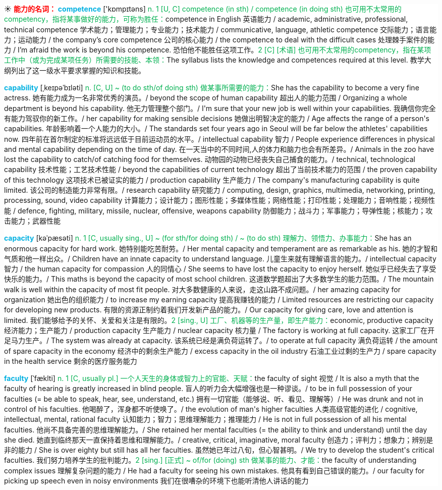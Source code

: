 
☀ <font color="red">**能力的名词：**</font>
<font color="sky blue">**competence**</font> ['kɒmpɪtəns] 
<font color="#00b050">n. 1 [U, C] competence (in sth) / competence (in doing sth) 也可用不太常用的competency，指将某事做好的能力，可称为胜任：</font>competence in English 英语能力 / academic, administrative, professional, technical competence 学术能力；管理能力；专业能力；技术能力 / communicative, language, athletic competence 交际能力；语言能力；运动能力 / the company’s core competence 公司的核心能力 / the competence to deal with the difficult cases 处理棘手案件的能力 / I’m afraid the work is beyond his competence. 恐怕他不能胜任这项工作。<font color="#00b050">2 [C] [术语] 也可用不太常用的competency，指在某项工作中（或为完成某项任务）所需要的技能、本领：</font>The syllabus lists the knowledge and competences required at this level. 教学大纲列出了这一级水平要求掌握的知识和技能。
  
<font color="sky blue">**capability**</font> [ˌkeɪpəˈbɪləti]
<font color="#00b050">n. [C, U] ~ (to do sth/of doing sth) 做某事所需要的能力：</font>She has the capability to become a very fine actress. 她有能力成为一名非常优秀的演员。/ beyond the scope of human capability 超出人的能力范围 / Organizing a whole department is beyond his capability. 他无力管理整个部门。/ I'm sure that your new job is well within your capabilities. 我确信你完全有能力驾驭你的新工作。/ her capability for making sensible decisions 她做出明智决定的能力 / Age affects the range of a person's capabilities. 年龄影响着一个人能力的大小。/ The standards set four years ago in Seoul will be far below the athletes' capabilities now. 四年前在首尔制定的标准将远远低于目前运动员的水平。/ intellectual capability 智力 / People experience differences in physical and mental capability depending on the time of day. 在一天当中的不同时间,人的体力和脑力也会有所差异。/ Animals in the zoo have lost the capability to catch/of catching food for themselves. 动物园的动物已经丧失自己捕食的能力。/ technical, technological capability 技术性能；工艺技术性能 / beyond the capabilities of current technology 超出了当前技术能力的范围 / the proven capability of this technology 这项技术已被证实的能力 / production capability 生产能力 / The company's manufacturing capability is quite limited. 该公司的制造能力非常有限。/ research capability 研究能力 / computing, design, graphics, multimedia, networking, printing, processing, sound, video capability 计算能力；设计能力；图形性能；多媒体性能；网络性能；打印性能；处理能力；音响性能；视频性能 / defence, fighting, military, missile, nuclear, offensive, weapons capability 防御能力；战斗力；军事能力；导弹性能；核能力；攻击能力；武器性能

<font color="sky blue">**capacity**</font> [kəˈpæsəti]
<font color="#00b050">n. 1 [C, usually sing., U] ~ (for sth/for doing sth) / ~ (to do sth) 理解力、领悟力、办事能力：</font>She has an enormous capacity for hard work. 她特别能吃苦耐劳。/ Her mental capacity and temperament are as remarkable as his. 她的才智和气质和他一样出众。/ Children have an innate capacity to understand language. 儿童生来就有理解语言的能力。/ intellectual capacity 智力 / the human capacity for compassion 人的同情心 / She seems to have lost the capacity to enjoy herself. 她似乎已经失去了享受快乐的能力。/ This maths is beyond the capacity of most school children. 这道数学题超出了大多数学生的能力范围。/ The mountain walk is well within the capacity of most fit people. 对大多数健康的人来说，走这山路不成问题。/ her amazing capacity for organization 她出色的组织能力 / to increase my earning capacity 提高我赚钱的能力 / Limited resources are restricting our capacity for developing new products. 有限的资源正制约着我们开发新产品的能力。/ Our capacity for giving care, love and attention is limited. 我们能够给予的关怀、关爱和关注是有限的。<font color="#00b050">2 [sing., U] 工厂、机器等的生产量，即生产能力：</font>economic, productive capacity 经济能力；生产能力 / production capacity 生产能力 / nuclear capacity 核力量 / The factory is working at full capacity. 这家工厂在开足马力生产。/ The system was already at capacity. 该系统已经是满负荷运转了。/ to operate at full capacity 满负荷运转 / the amount of spare capacity in the economy 经济中的剩余生产能力 / excess capacity in the oil industry 石油工业过剩的生产力 / spare capacity in the health service 剩余的医疗服务能力
           
<font color="sky blue">**faculty**</font> [ˈfæklti]
<font color="#00b050">n. 1 [C, usually pl.] 一个人天生的身体或智力上的官能、天赋：</font>the faculty of sight 视觉 / It is also a myth that the faculty of hearing is greatly increased in blind people. 盲人的听力会大幅增强也是一种谬谈。/ to be in full possession of your faculties (= be able to speak, hear, see, understand, etc.) 拥有一切官能（能够说、听、看见、理解等）/ He was drunk and not in control of his faculties. 他喝醉了，浑身都不听使唤了。/ the evolution of man's higher faculties 人类高级官能的进化 / cognitive, intellectual, mental, rational faculty 认知能力；智力；思维理解能力；推理能力 / He is not in full possession of all his mental faculties. 他尚不具备完善的思维理解能力。/ She retained her mental faculties (= the ability to think and understand) until the day she died. 她直到临终那天一直保持着思维和理解能力。/ creative, critical, imaginative, moral faculty 创造力；评判力；想象力；辨别是非的能力 / She is over eighty but still has all her faculties. 虽然她已年过八旬，但心智甚明。/ We try to develop the student's critical faculties. 我们努力培养学生的批判能力。<font color="#00b050">2 [sing.] [正式] ~ of/for (doing) sth 做某事的能力、才能：</font>the faculty of understanding complex issues 理解复杂问题的能力 / He had a faculty for seeing his own mistakes. 他具有看到自己错误的能力。/ our faculty for picking up speech even in noisy environments 我们在很嘈杂的环境下也能听清他人讲话的能力
